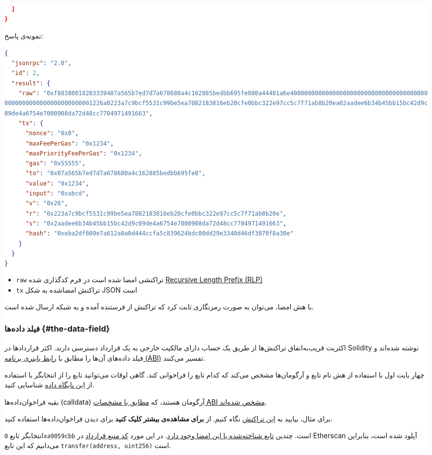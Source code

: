 ```json
  ]
}
```

نمونه‌ی پاسخ:

```json
{
  "jsonrpc": "2.0",
  "id": 2,
  "result": {
    "raw": "0xf88380018203339407a565b7ed7d7a678680a4c162885bedbb695fe080a44401a6e4000000000000000000000000000000000000000000000000000000000000001226a0223a7c9bcf5531c99be5ea7082183816eb20cfe0bbc322e97cc5c7f71ab8b20ea02aadee6b34b45bb15bc42d9c09de4a6754e7000908da72d48cc7704971491663",
    "tx": {
      "nonce": "0x0",
      "maxFeePerGas": "0x1234",
      "maxPriorityFeePerGas": "0x1234",
      "gas": "0x55555",
      "to": "0x07a565b7ed7d7a678680a4c162885bedbb695fe0",
      "value": "0x1234",
      "input": "0xabcd",
      "v": "0x26",
      "r": "0x223a7c9bcf5531c99be5ea7082183816eb20cfe0bbc322e97cc5c7f71ab8b20e",
      "s": "0x2aadee6b34b45bb15bc42d9c09de4a6754e7000908da72d48cc7704971491663",
      "hash": "0xeba2df809e7a612a0a0d444ccfa5c839624bdc00dd29e3340d46df3870f8a30e"
    }
  }
}
```

- `raw` تراکنشی امضا شده است در فرم کدگذاری شده [Recursive Length Prefix (RLP)](/developers/docs/data-structures-and-encoding/rlp)
- `tx` تراکنش امضاشده به شکل JSON است

با هش امضا، می‌توان به صورت رمزنگاری ثابت کرد که تراکنش از فرستنده آمده و به شبکه ارسال شده است.

### فیلد داده‌ها \{#the-data-field}

اکثریت قریب‌به‌اتفاق تراکنش‌ها از طریق یک حساب دارای مالکیت خارجی به یک قرارداد دسترسی دارند. اکثر قراردادها در Solidity نوشته شده‌اند و فیلد داده‌های آن‌ها را مطابق با [رابط باینری برنامه (ABI)](/glossary/#abi) تفسیر می‌کنند.

چهار بایت اول با استفاده از هش نام تابع و آرگومان‌ها مشخص می‌کند که کدام تابع را فراخوانی کند. گاهی اوقات می‌توانید تابع را از انتخابگر با استفاده از [این پایگاه داده](https://www.4byte.directory/signatures/) شناسایی کنید.

بقیه فراخوان‌داده‌ها (calldata) آرگومان هستند، که [مطابق با مشخصات ABI مشخص شده‌اند](https://docs.soliditylang.org/en/latest/abi-spec.html#formal-specification-of-the-encoding).

برای مثال، بیایید به [این تراکنش](https://etherscan.io/tx/0xd0dcbe007569fcfa1902dae0ab8b4e078efe42e231786312289b1eee5590f6a1) نگاه کنیم. از **برای مشاهده‌ی بیشتر کلیک کنید** برای دیدن فراخوان‌داده‌ها استفاده کنید.

انتخابگر تابع `0xa9059cbb` است. چندین [تابع شناخته‌شده با این امضا وجود دارد](https://www.4byte.directory/signatures/?bytes4_signature=0xa9059cbb). در این مورد [کد منبع قرارداد](https://etherscan.io/address/0xa0b86991c6218b36c1d19d4a2e9eb0ce3606eb48#code) در Etherscan آپلود شده است، بنابراین می‌دانیم که این تابع `transfer(address, uint256)` است.
